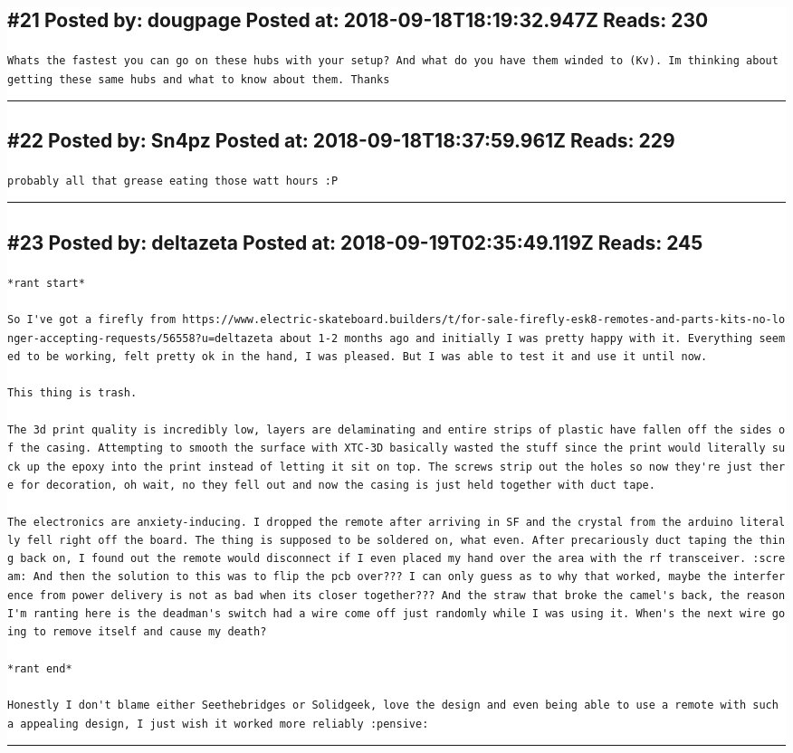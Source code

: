## \#21 Posted by: dougpage Posted at: 2018-09-18T18:19:32.947Z Reads: 230

```
Whats the fastest you can go on these hubs with your setup? And what do you have them winded to (Kv). Im thinking about getting these same hubs and what to know about them. Thanks
```

---
## \#22 Posted by: Sn4pz Posted at: 2018-09-18T18:37:59.961Z Reads: 229

```
probably all that grease eating those watt hours :P
```

---
## \#23 Posted by: deltazeta Posted at: 2018-09-19T02:35:49.119Z Reads: 245

```
*rant start*

So I've got a firefly from https://www.electric-skateboard.builders/t/for-sale-firefly-esk8-remotes-and-parts-kits-no-longer-accepting-requests/56558?u=deltazeta about 1-2 months ago and initially I was pretty happy with it. Everything seemed to be working, felt pretty ok in the hand, I was pleased. But I was able to test it and use it until now.

This thing is trash.

The 3d print quality is incredibly low, layers are delaminating and entire strips of plastic have fallen off the sides of the casing. Attempting to smooth the surface with XTC-3D basically wasted the stuff since the print would literally suck up the epoxy into the print instead of letting it sit on top. The screws strip out the holes so now they're just there for decoration, oh wait, no they fell out and now the casing is just held together with duct tape. 

The electronics are anxiety-inducing. I dropped the remote after arriving in SF and the crystal from the arduino literally fell right off the board. The thing is supposed to be soldered on, what even. After precariously duct taping the thing back on, I found out the remote would disconnect if I even placed my hand over the area with the rf transceiver. :scream: And then the solution to this was to flip the pcb over??? I can only guess as to why that worked, maybe the interference from power delivery is not as bad when its closer together??? And the straw that broke the camel's back, the reason I'm ranting here is the deadman's switch had a wire come off just randomly while I was using it. When's the next wire going to remove itself and cause my death?

*rant end*

Honestly I don't blame either Seethebridges or Solidgeek, love the design and even being able to use a remote with such a appealing design, I just wish it worked more reliably :pensive:
```

---